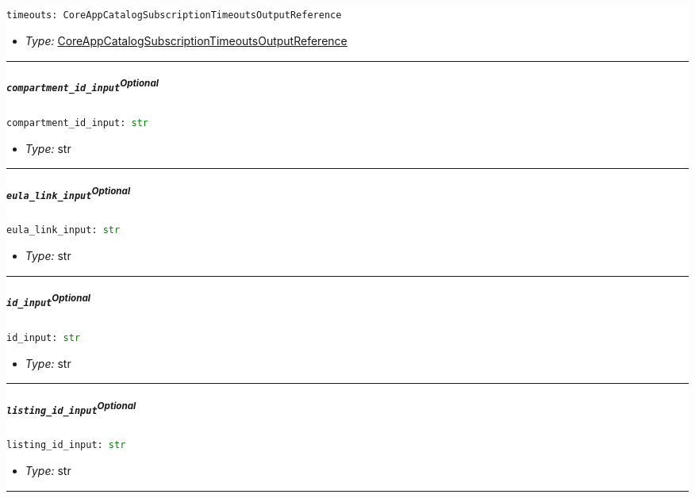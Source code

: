 ```python
timeouts: CoreAppCatalogSubscriptionTimeoutsOutputReference
```

- *Type:* <a href="#rhizo-co-terraform-provider-oci.coreAppCatalogSubscription.CoreAppCatalogSubscriptionTimeoutsOutputReference">CoreAppCatalogSubscriptionTimeoutsOutputReference</a>

---

##### `compartment_id_input`<sup>Optional</sup> <a name="compartment_id_input" id="rhizo-co-terraform-provider-oci.coreAppCatalogSubscription.CoreAppCatalogSubscription.property.compartmentIdInput"></a>

```python
compartment_id_input: str
```

- *Type:* str

---

##### `eula_link_input`<sup>Optional</sup> <a name="eula_link_input" id="rhizo-co-terraform-provider-oci.coreAppCatalogSubscription.CoreAppCatalogSubscription.property.eulaLinkInput"></a>

```python
eula_link_input: str
```

- *Type:* str

---

##### `id_input`<sup>Optional</sup> <a name="id_input" id="rhizo-co-terraform-provider-oci.coreAppCatalogSubscription.CoreAppCatalogSubscription.property.idInput"></a>

```python
id_input: str
```

- *Type:* str

---

##### `listing_id_input`<sup>Optional</sup> <a name="listing_id_input" id="rhizo-co-terraform-provider-oci.coreAppCatalogSubscription.CoreAppCatalogSubscription.property.listingIdInput"></a>

```python
listing_id_input: str
```

- *Type:* str

---
